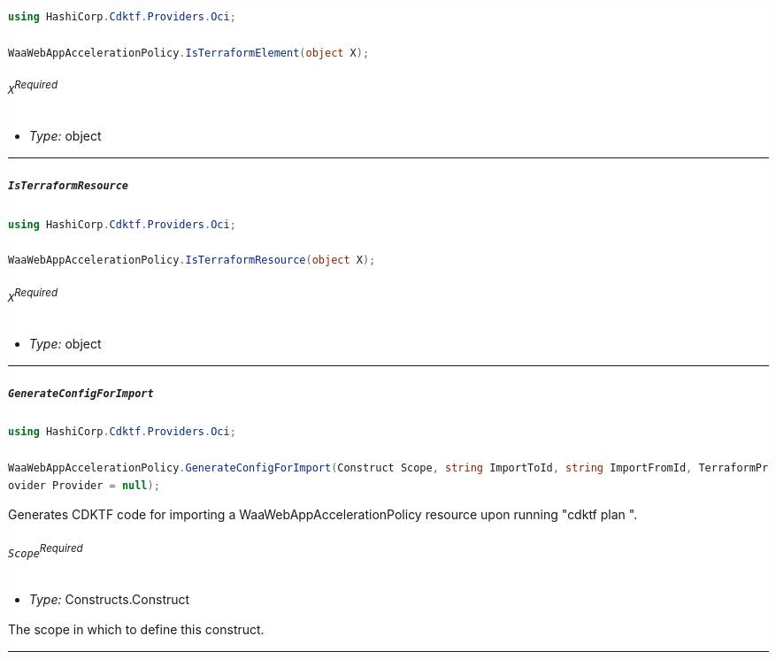 ```csharp
using HashiCorp.Cdktf.Providers.Oci;

WaaWebAppAccelerationPolicy.IsTerraformElement(object X);
```

###### `X`<sup>Required</sup> <a name="X" id="rhizo-co-terraform-provider-oci.waaWebAppAccelerationPolicy.WaaWebAppAccelerationPolicy.isTerraformElement.parameter.x"></a>

- *Type:* object

---

##### `IsTerraformResource` <a name="IsTerraformResource" id="rhizo-co-terraform-provider-oci.waaWebAppAccelerationPolicy.WaaWebAppAccelerationPolicy.isTerraformResource"></a>

```csharp
using HashiCorp.Cdktf.Providers.Oci;

WaaWebAppAccelerationPolicy.IsTerraformResource(object X);
```

###### `X`<sup>Required</sup> <a name="X" id="rhizo-co-terraform-provider-oci.waaWebAppAccelerationPolicy.WaaWebAppAccelerationPolicy.isTerraformResource.parameter.x"></a>

- *Type:* object

---

##### `GenerateConfigForImport` <a name="GenerateConfigForImport" id="rhizo-co-terraform-provider-oci.waaWebAppAccelerationPolicy.WaaWebAppAccelerationPolicy.generateConfigForImport"></a>

```csharp
using HashiCorp.Cdktf.Providers.Oci;

WaaWebAppAccelerationPolicy.GenerateConfigForImport(Construct Scope, string ImportToId, string ImportFromId, TerraformProvider Provider = null);
```

Generates CDKTF code for importing a WaaWebAppAccelerationPolicy resource upon running "cdktf plan <stack-name>".

###### `Scope`<sup>Required</sup> <a name="Scope" id="rhizo-co-terraform-provider-oci.waaWebAppAccelerationPolicy.WaaWebAppAccelerationPolicy.generateConfigForImport.parameter.scope"></a>

- *Type:* Constructs.Construct

The scope in which to define this construct.

---
